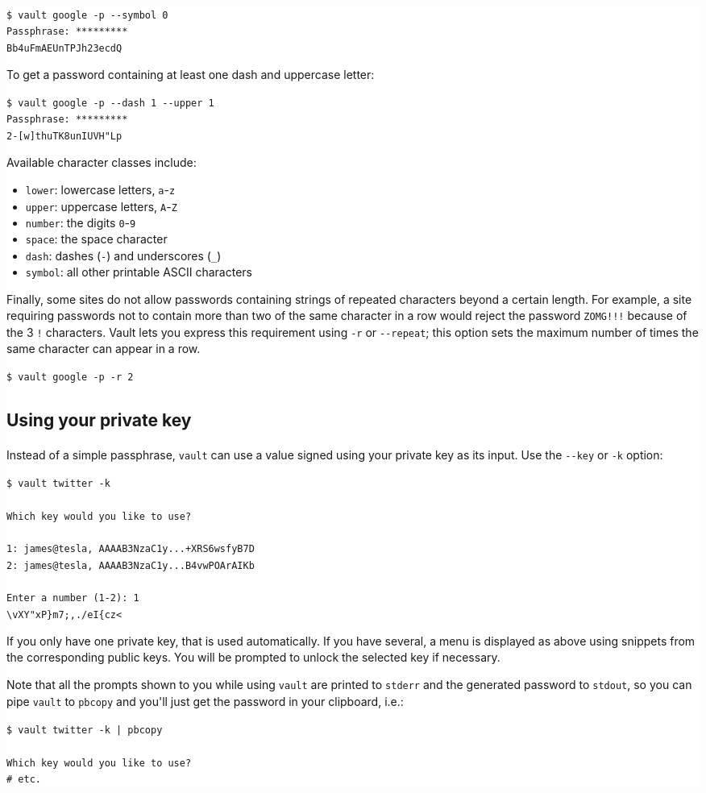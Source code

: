     $ vault google -p --symbol 0
    Passphrase: *********
    Bb4uFmAEUnTPJh23ecdQ

To get a password containing at least one dash and uppercase letter:

    $ vault google -p --dash 1 --upper 1
    Passphrase: *********
    2-[w]thuTK8unIUVH"Lp

Available character classes include:

* `lower`: lowercase letters, `a`-`z`
* `upper`: uppercase letters, `A`-`Z`
* `number`: the digits `0`-`9`
* `space`: the space character ` `
* `dash`: dashes (`-`) and underscores (`_`)
* `symbol`: all other printable ASCII characters

Finally, some sites do not allow passwords containing strings of repeated
characters beyond a certain length. For example, a site requiring passwords not
to contain more than two of the same character in a row would reject the
password `ZOMG!!!` because of the 3 `!` characters. Vault lets you express this
requirement using `-r` or `--repeat`; this option sets the maximum number of
times the same character can appear in a row.

    $ vault google -p -r 2


## Using your private key

Instead of a simple passphrase, `vault` can use a value signed using your
private key as its input. Use the `--key` or `-k` option:

    $ vault twitter -k

    Which key would you like to use?

    1: james@tesla, AAAAB3NzaC1y...+XRS6wsfyB7D
    2: james@tesla, AAAAB3NzaC1y...B4vwPOArAIKb

    Enter a number (1-2): 1
    \vXY"xP}m7;,./eI{cz<

If you only have one private key, that is used automatically. If you have
several, a menu is displayed as above using snippets from the corresponding
public keys. You will be prompted to unlock the selected key if necessary.

Note that all the prompts shown to you while using `vault` are printed to
`stderr` and the generated password to `stdout`, so you can pipe `vault` to
`pbcopy` and you'll just get the password in your clipboard, i.e.:

    $ vault twitter -k | pbcopy

    Which key would you like to use?
    # etc.
